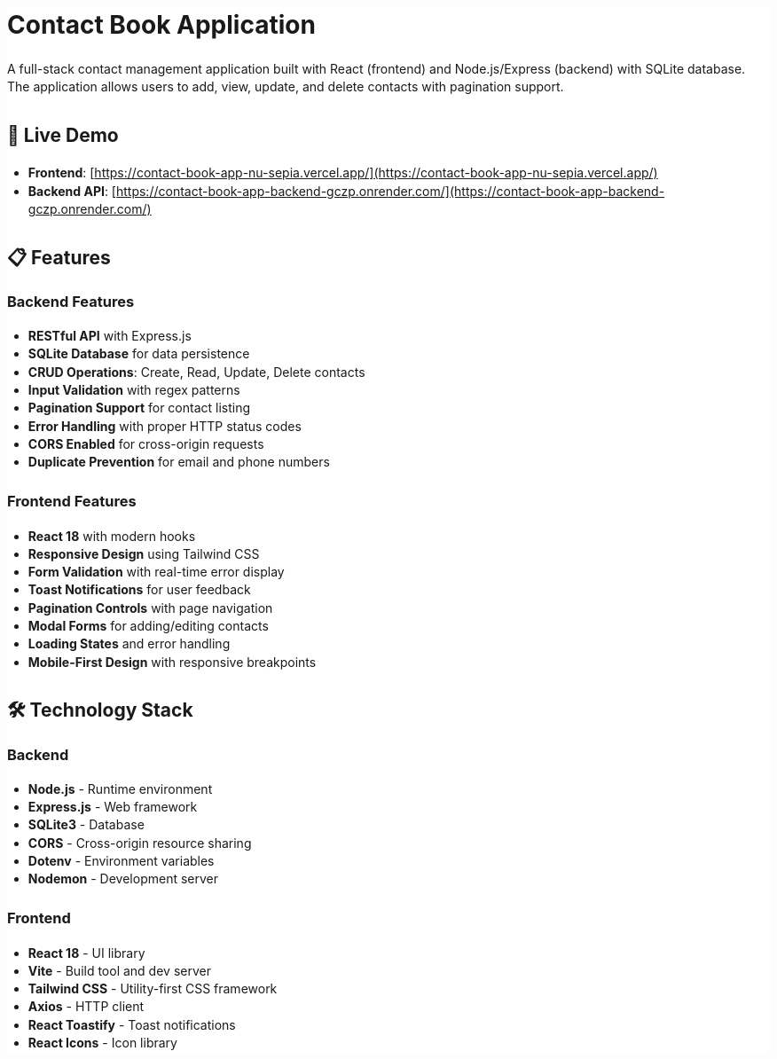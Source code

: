 # Contact Book Application

A full-stack contact management application built with React (frontend) and Node.js/Express (backend) with SQLite database. The application allows users to add, view, update, and delete contacts with pagination support.

## 🚀 Live Demo

- **Frontend**: [https://contact-book-app-nu-sepia.vercel.app/](https://contact-book-app-nu-sepia.vercel.app/)
- **Backend API**: [https://contact-book-app-backend-gczp.onrender.com/](https://contact-book-app-backend-gczp.onrender.com/)

## 📋 Features

### Backend Features
- **RESTful API** with Express.js
- **SQLite Database** for data persistence
- **CRUD Operations**: Create, Read, Update, Delete contacts
- **Input Validation** with regex patterns
- **Pagination Support** for contact listing
- **Error Handling** with proper HTTP status codes
- **CORS Enabled** for cross-origin requests
- **Duplicate Prevention** for email and phone numbers

### Frontend Features
- **React 18** with modern hooks
- **Responsive Design** using Tailwind CSS
- **Form Validation** with real-time error display
- **Toast Notifications** for user feedback
- **Pagination Controls** with page navigation
- **Modal Forms** for adding/editing contacts
- **Loading States** and error handling
- **Mobile-First Design** with responsive breakpoints

## 🛠️ Technology Stack

### Backend
- **Node.js** - Runtime environment
- **Express.js** - Web framework
- **SQLite3** - Database
- **CORS** - Cross-origin resource sharing
- **Dotenv** - Environment variables
- **Nodemon** - Development server

### Frontend
- **React 18** - UI library
- **Vite** - Build tool and dev server
- **Tailwind CSS** - Utility-first CSS framework
- **Axios** - HTTP client
- **React Toastify** - Toast notifications
- **React Icons** - Icon library
